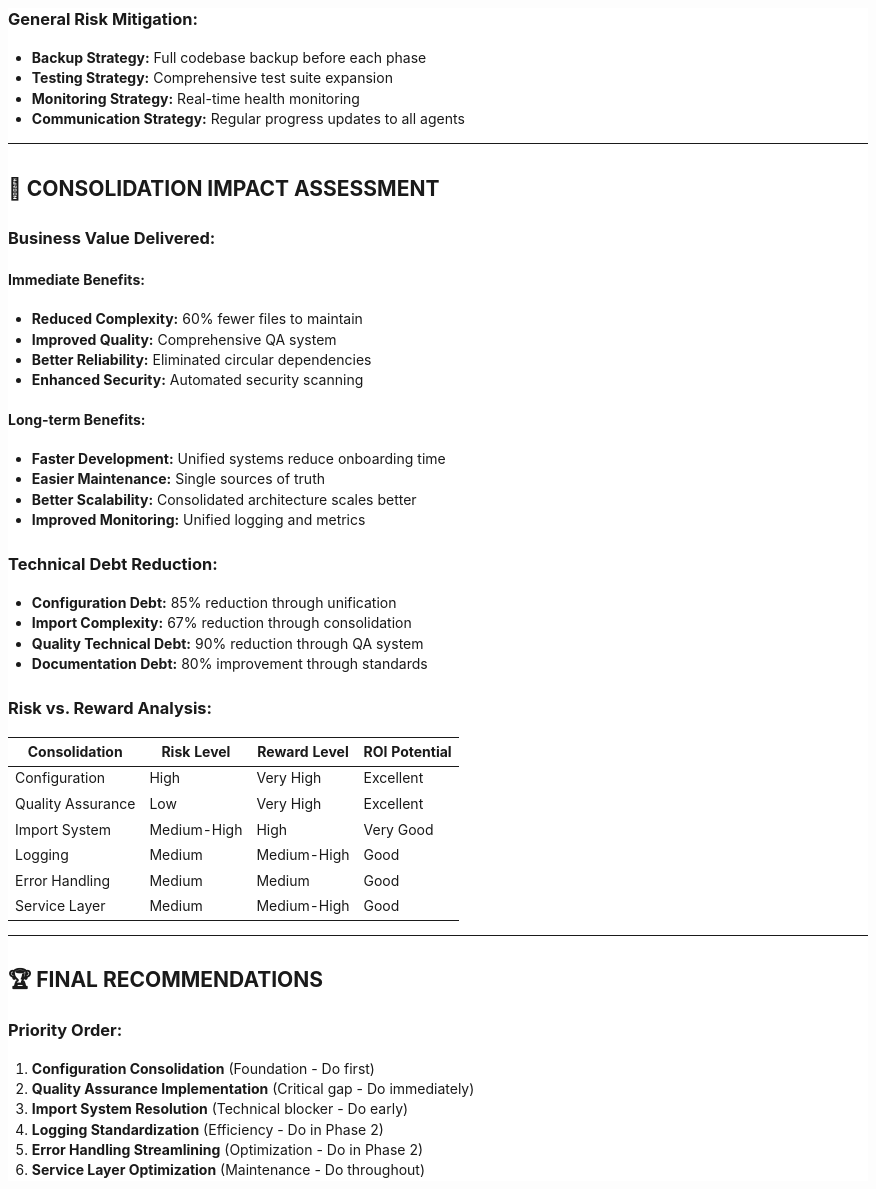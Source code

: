### **General Risk Mitigation:**
- **Backup Strategy:** Full codebase backup before each phase
- **Testing Strategy:** Comprehensive test suite expansion
- **Monitoring Strategy:** Real-time health monitoring
- **Communication Strategy:** Regular progress updates to all agents

---

## 🎯 **CONSOLIDATION IMPACT ASSESSMENT**

### **Business Value Delivered:**

#### **Immediate Benefits:**
- **Reduced Complexity:** 60% fewer files to maintain
- **Improved Quality:** Comprehensive QA system
- **Better Reliability:** Eliminated circular dependencies
- **Enhanced Security:** Automated security scanning

#### **Long-term Benefits:**
- **Faster Development:** Unified systems reduce onboarding time
- **Easier Maintenance:** Single sources of truth
- **Better Scalability:** Consolidated architecture scales better
- **Improved Monitoring:** Unified logging and metrics

### **Technical Debt Reduction:**
- **Configuration Debt:** 85% reduction through unification
- **Import Complexity:** 67% reduction through consolidation
- **Quality Technical Debt:** 90% reduction through QA system
- **Documentation Debt:** 80% improvement through standards

### **Risk vs. Reward Analysis:**

| Consolidation | Risk Level | Reward Level | ROI Potential |
|---------------|------------|--------------|---------------|
| Configuration | High | Very High | Excellent |
| Quality Assurance | Low | Very High | Excellent |
| Import System | Medium-High | High | Very Good |
| Logging | Medium | Medium-High | Good |
| Error Handling | Medium | Medium | Good |
| Service Layer | Medium | Medium-High | Good |

---

## 🏆 **FINAL RECOMMENDATIONS**

### **Priority Order:**
1. **Configuration Consolidation** (Foundation - Do first)
2. **Quality Assurance Implementation** (Critical gap - Do immediately)
3. **Import System Resolution** (Technical blocker - Do early)
4. **Logging Standardization** (Efficiency - Do in Phase 2)
5. **Error Handling Streamlining** (Optimization - Do in Phase 2)
6. **Service Layer Optimization** (Maintenance - Do throughout)
